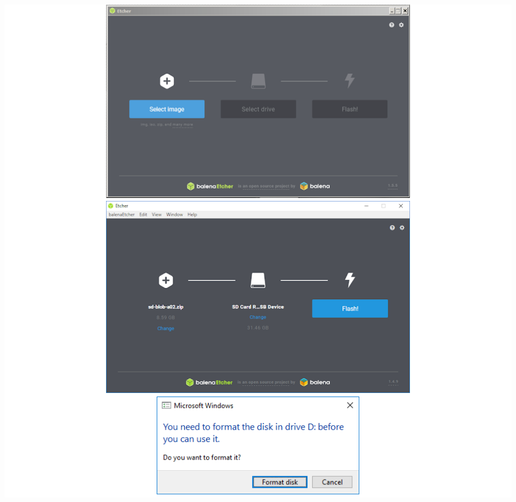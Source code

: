 <div align='center'>
    <img src="./images/etcher01.png" width="60%">
</div>

<div align='center'>
    <img src="./images/etcher03.png" width="60%">
</div>

<div align='center'>
    <img src="./images/etcher02.png" width="40%">
</div>
